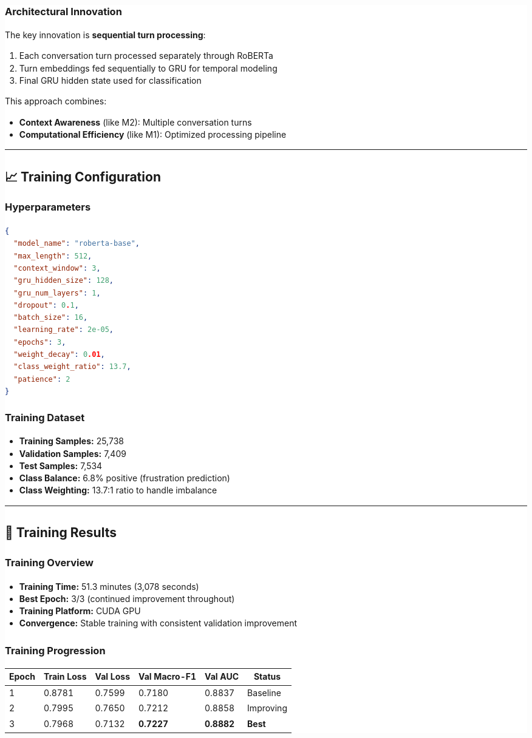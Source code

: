 ### Architectural Innovation
The key innovation is **sequential turn processing**:
1. Each conversation turn processed separately through RoBERTa
2. Turn embeddings fed sequentially to GRU for temporal modeling
3. Final GRU hidden state used for classification

This approach combines:
- **Context Awareness** (like M2): Multiple conversation turns
- **Computational Efficiency** (like M1): Optimized processing pipeline

---

## 📈 Training Configuration

### Hyperparameters
```json
{
  "model_name": "roberta-base",
  "max_length": 512,
  "context_window": 3,
  "gru_hidden_size": 128,
  "gru_num_layers": 1,
  "dropout": 0.1,
  "batch_size": 16,
  "learning_rate": 2e-05,
  "epochs": 3,
  "weight_decay": 0.01,
  "class_weight_ratio": 13.7,
  "patience": 2
}
```

### Training Dataset
- **Training Samples:** 25,738
- **Validation Samples:** 7,409  
- **Test Samples:** 7,534
- **Class Balance:** 6.8% positive (frustration prediction)
- **Class Weighting:** 13.7:1 ratio to handle imbalance

---

## 🎯 Training Results

### Training Overview
- **Training Time:** 51.3 minutes (3,078 seconds)
- **Best Epoch:** 3/3 (continued improvement throughout)
- **Training Platform:** CUDA GPU
- **Convergence:** Stable training with consistent validation improvement

### Training Progression
| Epoch | Train Loss | Val Loss | Val Macro-F1 | Val AUC | Status |
|-------|------------|----------|--------------|---------|---------|
| 1 | 0.8781 | 0.7599 | 0.7180 | 0.8837 | Baseline |
| 2 | 0.7995 | 0.7650 | 0.7212 | 0.8858 | Improving |
| 3 | 0.7968 | 0.7132 | **0.7227** | **0.8882** | **Best** |
